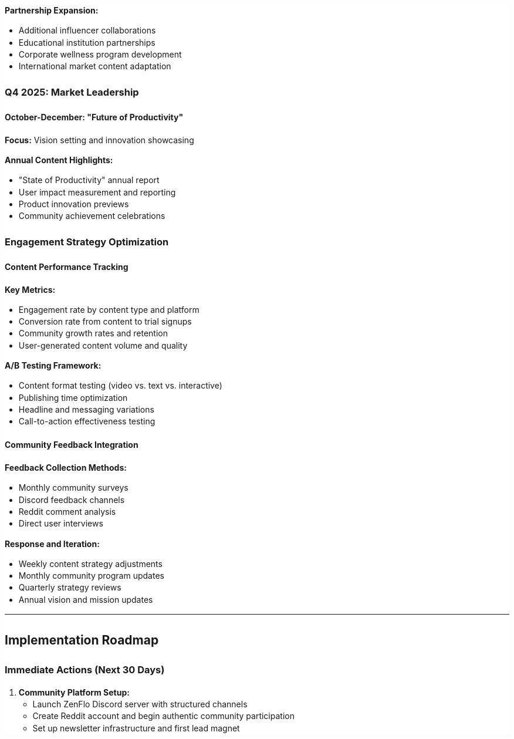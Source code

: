 **Partnership Expansion:**
- Additional influencer collaborations
- Educational institution partnerships
- Corporate wellness program development
- International market content adaptation

### Q4 2025: Market Leadership

#### October-December: "Future of Productivity"
**Focus:** Vision setting and innovation showcasing

**Annual Content Highlights:**
- "State of Productivity" annual report
- User impact measurement and reporting
- Product innovation previews
- Community achievement celebrations

### Engagement Strategy Optimization

#### Content Performance Tracking
**Key Metrics:**
- Engagement rate by content type and platform
- Conversion rate from content to trial signups
- Community growth rates and retention
- User-generated content volume and quality

**A/B Testing Framework:**
- Content format testing (video vs. text vs. interactive)
- Publishing time optimization
- Headline and messaging variations
- Call-to-action effectiveness testing

#### Community Feedback Integration
**Feedback Collection Methods:**
- Monthly community surveys
- Discord feedback channels
- Reddit comment analysis
- Direct user interviews

**Response and Iteration:**
- Weekly content strategy adjustments
- Monthly community program updates
- Quarterly strategy reviews
- Annual vision and mission updates

---

## Implementation Roadmap

### Immediate Actions (Next 30 Days)
1. **Community Platform Setup:**
   - Launch ZenFlo Discord server with structured channels
   - Create Reddit account and begin authentic community participation
   - Set up newsletter infrastructure and first lead magnet
